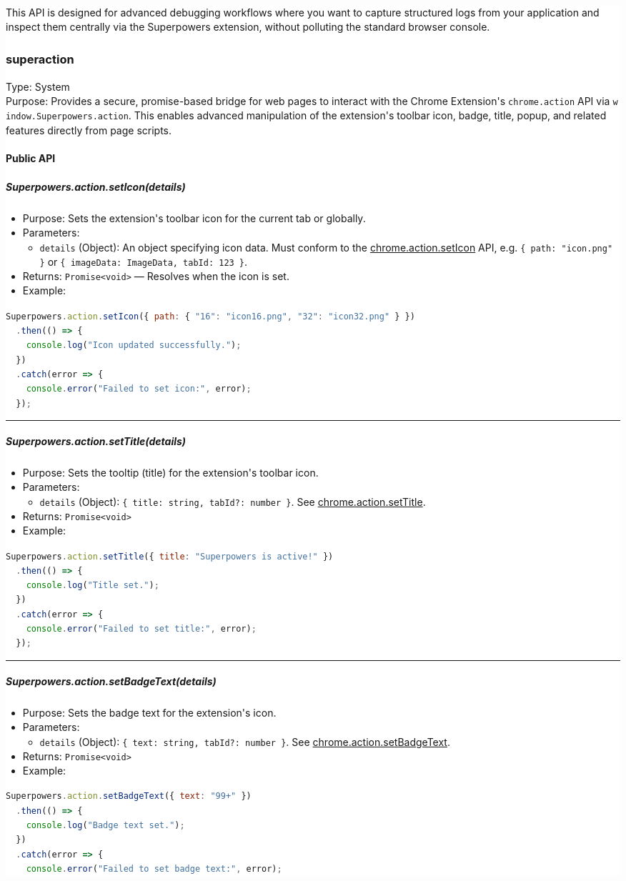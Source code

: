 
This API is designed for advanced debugging workflows where you want to capture structured logs from your application and inspect them centrally via the Superpowers extension, without polluting the standard browser console.

### superaction
Type: System  
Purpose: Provides a secure, promise-based bridge for web pages to interact with the Chrome Extension's `chrome.action` API via `window.Superpowers.action`. This enables advanced manipulation of the extension's toolbar icon, badge, title, popup, and related features directly from page scripts.

#### Public API

##### Superpowers.action.setIcon(details)
- Purpose: Sets the extension's toolbar icon for the current tab or globally.
- Parameters:
  - `details` (Object): An object specifying icon data. Must conform to the [chrome.action.setIcon](https://developer.chrome.com/docs/extensions/reference/api/action/#method-setIcon) API, e.g. `{ path: "icon.png" }` or `{ imageData: ImageData, tabId: 123 }`.
- Returns: `Promise<void>` — Resolves when the icon is set.
- Example:
```javascript
Superpowers.action.setIcon({ path: { "16": "icon16.png", "32": "icon32.png" } })
  .then(() => {
    console.log("Icon updated successfully.");
  })
  .catch(error => {
    console.error("Failed to set icon:", error);
  });
```

---

##### Superpowers.action.setTitle(details)
- Purpose: Sets the tooltip (title) for the extension's toolbar icon.
- Parameters:
  - `details` (Object): `{ title: string, tabId?: number }`. See [chrome.action.setTitle](https://developer.chrome.com/docs/extensions/reference/api/action/#method-setTitle).
- Returns: `Promise<void>`
- Example:
```javascript
Superpowers.action.setTitle({ title: "Superpowers is active!" })
  .then(() => {
    console.log("Title set.");
  })
  .catch(error => {
    console.error("Failed to set title:", error);
  });
```

---

##### Superpowers.action.setBadgeText(details)
- Purpose: Sets the badge text for the extension's icon.
- Parameters:
  - `details` (Object): `{ text: string, tabId?: number }`. See [chrome.action.setBadgeText](https://developer.chrome.com/docs/extensions/reference/api/action/#method-setBadgeText).
- Returns: `Promise<void>`
- Example:
```javascript
Superpowers.action.setBadgeText({ text: "99+" })
  .then(() => {
    console.log("Badge text set.");
  })
  .catch(error => {
    console.error("Failed to set badge text:", error);
```